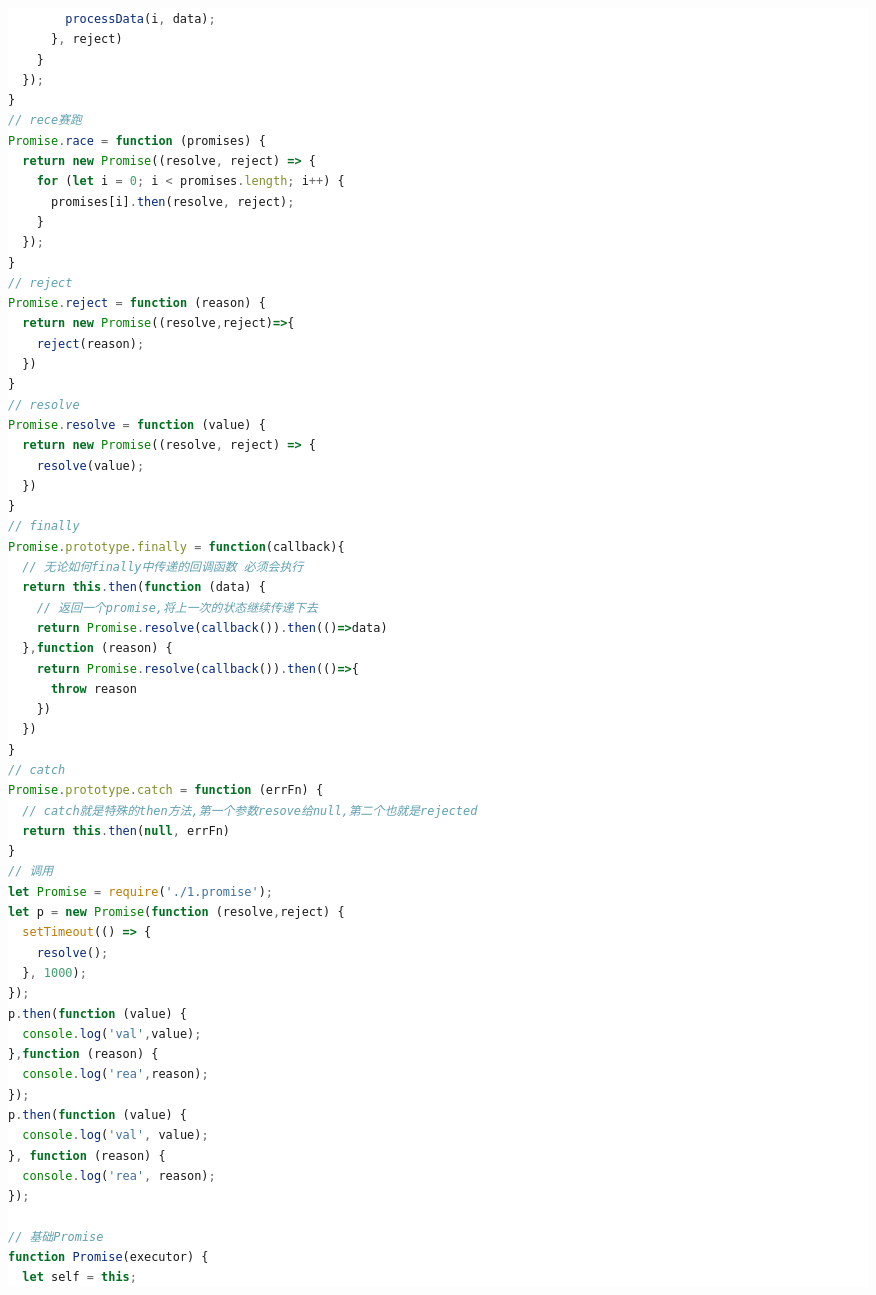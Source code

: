```js
        processData(i, data);
      }, reject)
    }
  });
}
// rece赛跑
Promise.race = function (promises) {
  return new Promise((resolve, reject) => {
    for (let i = 0; i < promises.length; i++) {
      promises[i].then(resolve, reject);
    }
  });
}
// reject
Promise.reject = function (reason) {
  return new Promise((resolve,reject)=>{
    reject(reason);
  })
}
// resolve
Promise.resolve = function (value) {
  return new Promise((resolve, reject) => {
    resolve(value);
  })
}
// finally
Promise.prototype.finally = function(callback){
  // 无论如何finally中传递的回调函数 必须会执行
  return this.then(function (data) {
    // 返回一个promise,将上一次的状态继续传递下去
    return Promise.resolve(callback()).then(()=>data)
  },function (reason) {
    return Promise.resolve(callback()).then(()=>{
      throw reason
    })
  })
}
// catch
Promise.prototype.catch = function (errFn) {
  // catch就是特殊的then方法,第一个参数resove给null,第二个也就是rejected
  return this.then(null, errFn)
}
// 调用
let Promise = require('./1.promise');
let p = new Promise(function (resolve,reject) {
  setTimeout(() => {
    resolve();
  }, 1000);
});
p.then(function (value) {
  console.log('val',value);
},function (reason) {
  console.log('rea',reason);
});
p.then(function (value) {
  console.log('val', value);
}, function (reason) {
  console.log('rea', reason);
});

// 基础Promise
function Promise(executor) {
  let self = this;
```